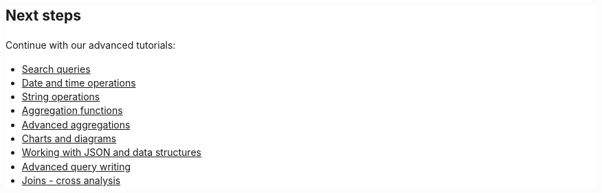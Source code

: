 ## Next steps
Continue with our advanced tutorials:
* [Search queries](./search.md)
* [Date and time operations](./datetime-operations.md)
* [String operations](./string-operations.md)
* [Aggregation functions](./aggregations.md)
* [Advanced aggregations](./advanced-aggregations.md)
* [Charts and diagrams](./charts.md)
* [Working with JSON and data structures](./json-and-data-structures.md)
* [Advanced query writing](./advanced-query-writing.md)
* [Joins - cross analysis](./joins.md)